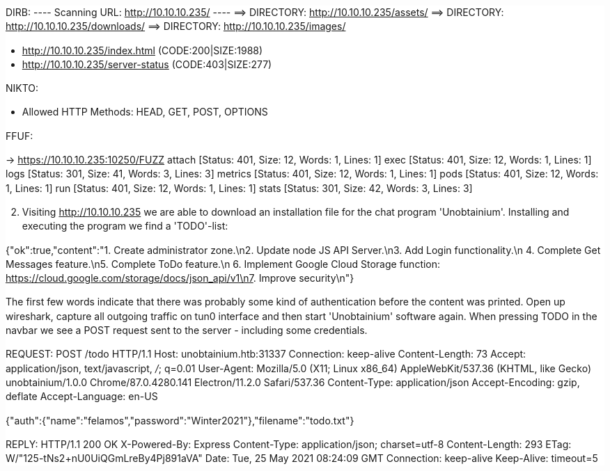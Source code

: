 
DIRB:
---- Scanning URL: http://10.10.10.235/ ----
==> DIRECTORY: http://10.10.10.235/assets/
==> DIRECTORY: http://10.10.10.235/downloads/
==> DIRECTORY: http://10.10.10.235/images/
+ http://10.10.10.235/index.html (CODE:200|SIZE:1988)
+ http://10.10.10.235/server-status (CODE:403|SIZE:277)

NIKTO:
+ Allowed HTTP Methods: HEAD, GET, POST, OPTIONS

FFUF:

-> https://10.10.10.235:10250/FUZZ
attach                  [Status: 401, Size: 12, Words: 1, Lines: 1]
exec                    [Status: 401, Size: 12, Words: 1, Lines: 1]
logs                    [Status: 301, Size: 41, Words: 3, Lines: 3]
metrics                 [Status: 401, Size: 12, Words: 1, Lines: 1]
pods                    [Status: 401, Size: 12, Words: 1, Lines: 1]
run                     [Status: 401, Size: 12, Words: 1, Lines: 1]
stats                   [Status: 301, Size: 42, Words: 3, Lines: 3]


2. Visiting http://10.10.10.235 we are able to download an installation file for the chat program 'Unobtainium'. Installing and
executing the program we find a 'TODO'-list:

 {"ok":true,"content":"1. Create administrator zone.\n2. Update node JS API Server.\n3. Add Login functionality.\n
 4. Complete Get Messages feature.\n5. Complete ToDo feature.\n
 6. Implement Google Cloud Storage function: https://cloud.google.com/storage/docs/json_api/v1\n7. Improve security\n"}

The first few words indicate that there was probably some kind of authentication before the content was printed.
Open up wireshark, capture all outgoing traffic on tun0 interface and then start 'Unobtainium' software again.
When pressing TODO in the navbar we see a POST request sent to the server - including some credentials.

REQUEST:
  POST /todo HTTP/1.1
  Host: unobtainium.htb:31337
  Connection: keep-alive
  Content-Length: 73
  Accept: application/json, text/javascript, */*; q=0.01
  User-Agent: Mozilla/5.0 (X11; Linux x86_64) AppleWebKit/537.36 (KHTML, like Gecko) unobtainium/1.0.0 Chrome/87.0.4280.141 Electron/11.2.0 Safari/537.36
  Content-Type: application/json
  Accept-Encoding: gzip, deflate
  Accept-Language: en-US

  {"auth":{"name":"felamos","password":"Winter2021"},"filename":"todo.txt"}

REPLY:
  HTTP/1.1 200 OK
  X-Powered-By: Express
  Content-Type: application/json; charset=utf-8
  Content-Length: 293
  ETag: W/"125-tNs2+nU0UiQGmLreBy4Pj891aVA"
  Date: Tue, 25 May 2021 08:24:09 GMT
  Connection: keep-alive
  Keep-Alive: timeout=5
